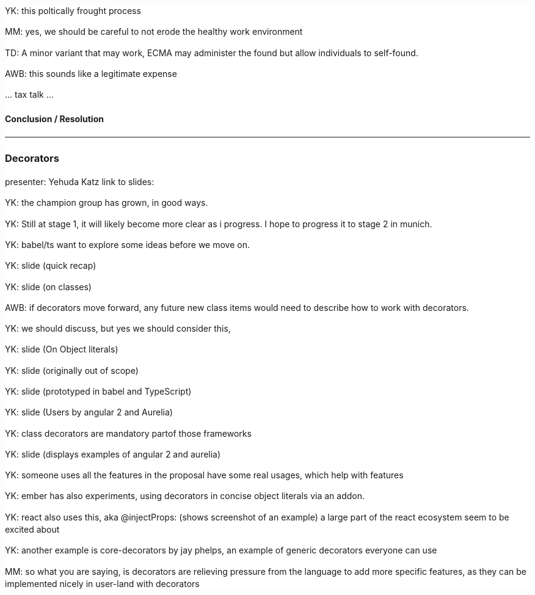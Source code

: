 YK: this poltically frought process

MM: yes, we should be careful to not erode the healthy work environment

TD: A minor variant that may work, ECMA may administer the found but allow individuals to self-found.

AWB: this sounds like a legitimate expense

... tax talk ...

#### Conclusion / Resolution

----




### Decorators
presenter: Yehuda Katz
link to slides:

YK: the champion group has grown, in good ways.

YK: Still at stage 1, it will likely become more clear as i progress. I hope to progress it to stage 2 in munich.

YK: babel/ts want to explore some ideas before we move on.

YK: slide (quick recap)

YK: slide (on classes)

AWB: if decorators move forward, any future new class items would need to describe how to work with decorators.

YK: we should discuss, but yes we should consider this,

YK: slide (On Object literals)

YK: slide (originally out of scope)

YK: slide (prototyped in babel and TypeScript)

YK: slide (Users by angular 2 and Aurelia)

YK: class decorators are mandatory partof those frameworks

YK: slide (displays examples of angular 2 and aurelia)

YK: someone uses all the features in the proposal have some real usages, which help with features

YK: ember has also experiments, using decorators in concise object literals via an addon.

YK: react also uses this, aka @injectProps: (shows screenshot of an example) a large part of the react ecosystem seem to be excited about

YK: another example is core-decorators by jay phelps, an example of generic decorators everyone can use

MM: so what you are saying, is decorators are relieving pressure from the language to add more specific features, as they can be implemented nicely in user-land with decorators
